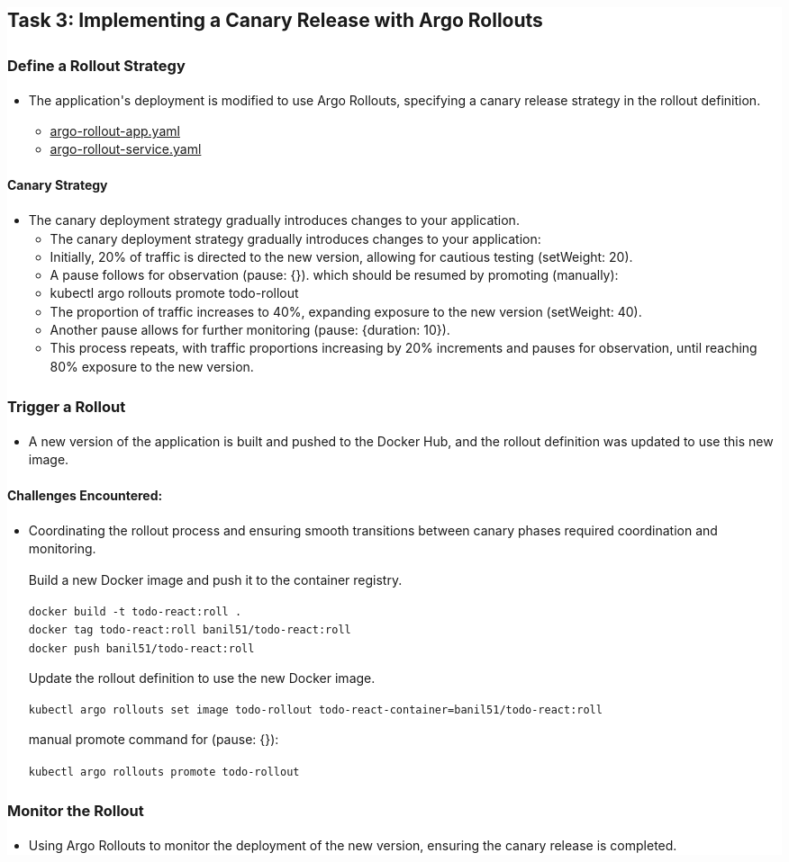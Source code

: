 ## Task 3: Implementing a Canary Release with Argo Rollouts

### Define a Rollout Strategy
- The application's deployment is modified to use Argo Rollouts, specifying a canary release strategy in the rollout definition.

    - [argo-rollout-app.yaml](argo-rollout-app.yaml)
    - [argo-rollout-service.yaml](argo-rollout-service.yaml)

#### Canary Strategy
- The canary deployment strategy gradually introduces changes to your application.
    - The canary deployment strategy gradually introduces changes to your application:
    - Initially, 20% of traffic is directed to the new version, allowing for cautious testing (setWeight: 20).
    - A pause follows for observation (pause: {}). 
        which should be resumed by promoting (manually):
    - kubectl argo rollouts promote todo-rollout
    - The proportion of traffic increases to 40%, expanding exposure to the new version (setWeight: 40).
    - Another pause allows for further monitoring (pause: {duration: 10}).
    - This process repeats, with traffic proportions increasing by 20% increments and pauses for observation, until reaching 80% exposure to the new version.

### Trigger a Rollout
- A new version of the application is built and pushed to the Docker Hub, and the rollout definition was updated to use this new image.

#### Challenges Encountered: 
- Coordinating the rollout process and ensuring smooth transitions between canary phases required coordination and monitoring.


    Build a new Docker image and push it to the container registry.
    ```
    docker build -t todo-react:roll .
    docker tag todo-react:roll banil51/todo-react:roll
    docker push banil51/todo-react:roll
    ```
    Update the rollout definition to use the new Docker image.
    ```
    kubectl argo rollouts set image todo-rollout todo-react-container=banil51/todo-react:roll
    ```
    manual promote command for (pause: {}):
    ```
    kubectl argo rollouts promote todo-rollout
    ```

### Monitor the Rollout
- Using Argo Rollouts to monitor the deployment of the new version, ensuring the canary release is completed.
    